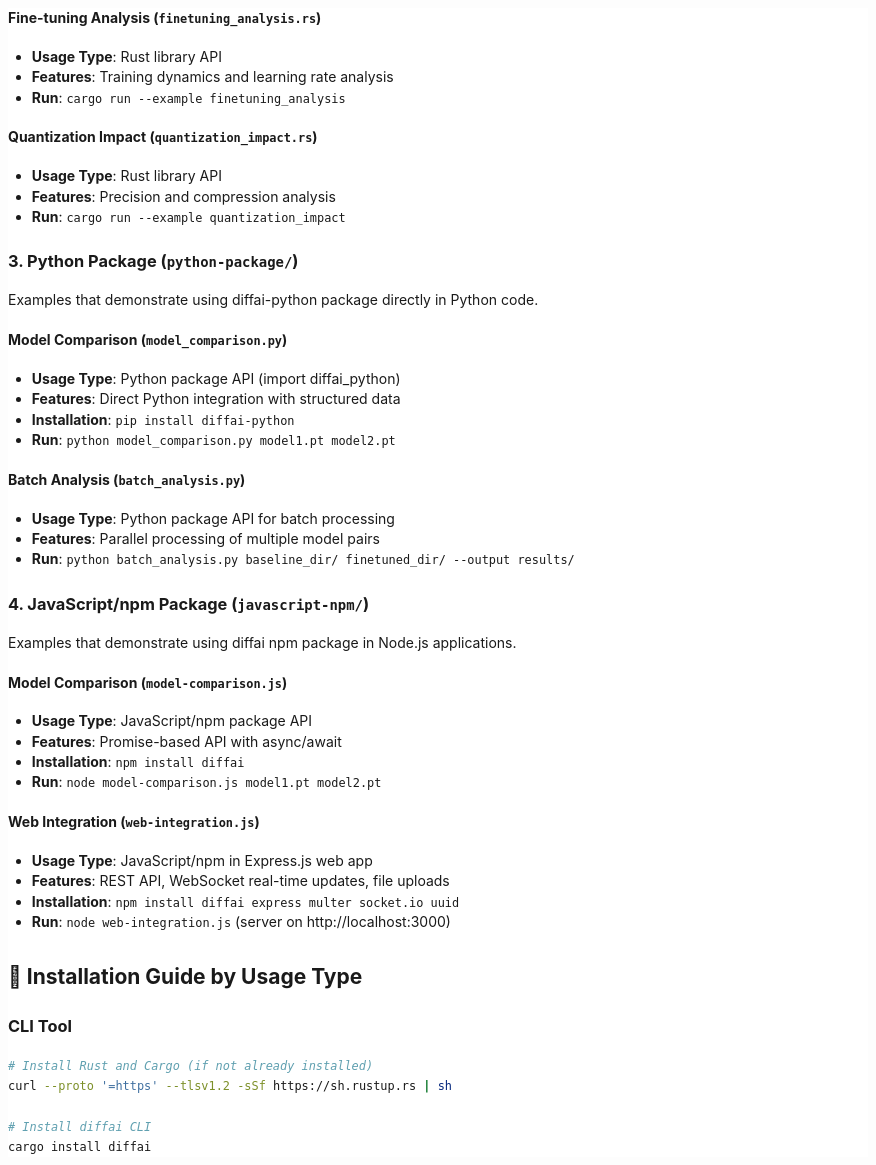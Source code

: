 #### Fine-tuning Analysis (`finetuning_analysis.rs`)
- **Usage Type**: Rust library API
- **Features**: Training dynamics and learning rate analysis
- **Run**: `cargo run --example finetuning_analysis`

#### Quantization Impact (`quantization_impact.rs`)
- **Usage Type**: Rust library API
- **Features**: Precision and compression analysis
- **Run**: `cargo run --example quantization_impact`

### 3. Python Package (`python-package/`)

Examples that demonstrate using diffai-python package directly in Python code.

#### Model Comparison (`model_comparison.py`)
- **Usage Type**: Python package API (import diffai_python)
- **Features**: Direct Python integration with structured data
- **Installation**: `pip install diffai-python`
- **Run**: `python model_comparison.py model1.pt model2.pt`

#### Batch Analysis (`batch_analysis.py`)
- **Usage Type**: Python package API for batch processing
- **Features**: Parallel processing of multiple model pairs
- **Run**: `python batch_analysis.py baseline_dir/ finetuned_dir/ --output results/`

### 4. JavaScript/npm Package (`javascript-npm/`)

Examples that demonstrate using diffai npm package in Node.js applications.

#### Model Comparison (`model-comparison.js`)
- **Usage Type**: JavaScript/npm package API
- **Features**: Promise-based API with async/await
- **Installation**: `npm install diffai`
- **Run**: `node model-comparison.js model1.pt model2.pt`

#### Web Integration (`web-integration.js`)
- **Usage Type**: JavaScript/npm in Express.js web app
- **Features**: REST API, WebSocket real-time updates, file uploads
- **Installation**: `npm install diffai express multer socket.io uuid`
- **Run**: `node web-integration.js` (server on http://localhost:3000)

## 🔧 Installation Guide by Usage Type

### CLI Tool
```bash
# Install Rust and Cargo (if not already installed)
curl --proto '=https' --tlsv1.2 -sSf https://sh.rustup.rs | sh

# Install diffai CLI
cargo install diffai
```
